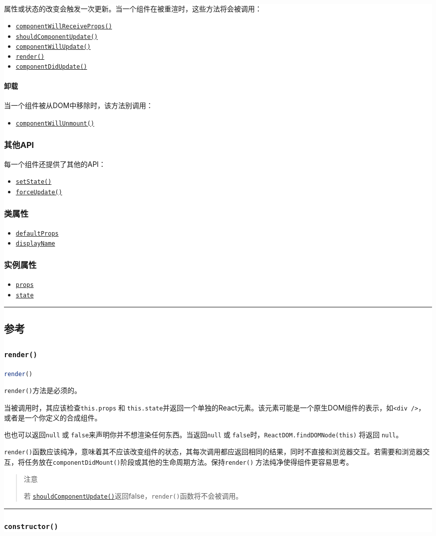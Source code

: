 属性或状态的改变会触发一次更新。当一个组件在被重渲时，这些方法将会被调用：

- [`componentWillReceiveProps()`](#componentwillreceiveprops)
- [`shouldComponentUpdate()`](#shouldcomponentupdate)
- [`componentWillUpdate()`](#componentwillupdate)
- [`render()`](#render)
- [`componentDidUpdate()`](#componentdidupdate)

#### 卸载

当一个组件被从DOM中移除时，该方法别调用：

- [`componentWillUnmount()`](#componentwillunmount)

### 其他API

每一个组件还提供了其他的API：

  - [`setState()`](#setstate)
  - [`forceUpdate()`](#forceupdate)

### 类属性

  - [`defaultProps`](#defaultprops)
  - [`displayName`](#displayname)

### 实例属性

  - [`props`](#props)
  - [`state`](#state)

* * *

## 参考

### `render()`

```javascript
render()
```

`render()`方法是必须的。

当被调用时，其应该检查`this.props` 和 `this.state`并返回一个单独的React元素。该元素可能是一个原生DOM组件的表示，如`<div />`，或者是一个你定义的合成组件。

也也可以返回`null` 或 `false`来声明你并不想渲染任何东西。当返回`null` 或 `false`时，`ReactDOM.findDOMNode(this)` 将返回 `null`。

`render()`函数应该纯净，意味着其不应该改变组件的状态，其每次调用都应返回相同的结果，同时不直接和浏览器交互。若需要和浏览器交互，将任务放在`componentDidMount()`阶段或其他的生命周期方法。保持`render()` 方法纯净使得组件更容易思考。

> 注意
>
> 若 [`shouldComponentUpdate()`](#shouldcomponentupdate)返回false，`render()`函数将不会被调用。

* * *

### `constructor()`
